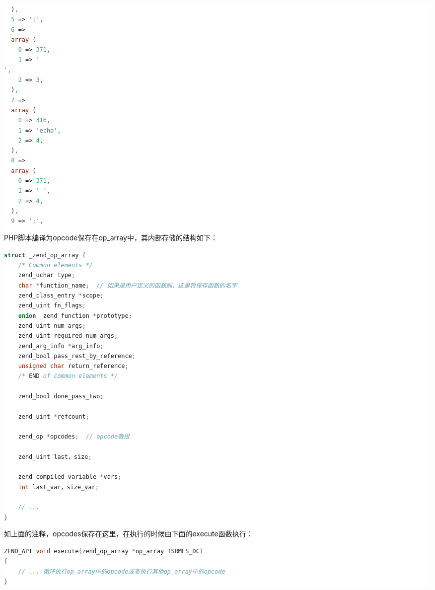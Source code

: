 ``` php
  ),
  5 => ';',
  6 => 
  array (
    0 => 371,
    1 => '
',
    2 => 3,
  ),
  7 => 
  array (
    0 => 316,
    1 => 'echo',
    2 => 4,
  ),
  8 => 
  array (
    0 => 371,
    1 => ' ',
    2 => 4,
  ),
  9 => ';',
```

PHP脚本编译为opcode保存在op_array中，其内部存储的结构如下：
``` c
struct _zend_op_array {
    /* Common elements */
    zend_uchar type;
    char *function_name;  // 如果是用户定义的函数则，这里将保存函数的名字
    zend_class_entry *scope;
    zend_uint fn_flags;
    union _zend_function *prototype;
    zend_uint num_args;
    zend_uint required_num_args;
    zend_arg_info *arg_info;
    zend_bool pass_rest_by_reference;
    unsigned char return_reference;
    /* END of common elements */
 
    zend_bool done_pass_two;
 
    zend_uint *refcount;
 
    zend_op *opcodes;  // opcode数组
 
    zend_uint last，size;
 
    zend_compiled_variable *vars;
    int last_var，size_var;
 
    // ...
}
```
如上面的注释，opcodes保存在这里，在执行的时候由下面的execute函数执行：
``` c
ZEND_API void execute(zend_op_array *op_array TSRMLS_DC)
{
    // ... 循环执行op_array中的opcode或者执行其他op_array中的opcode
}
```
